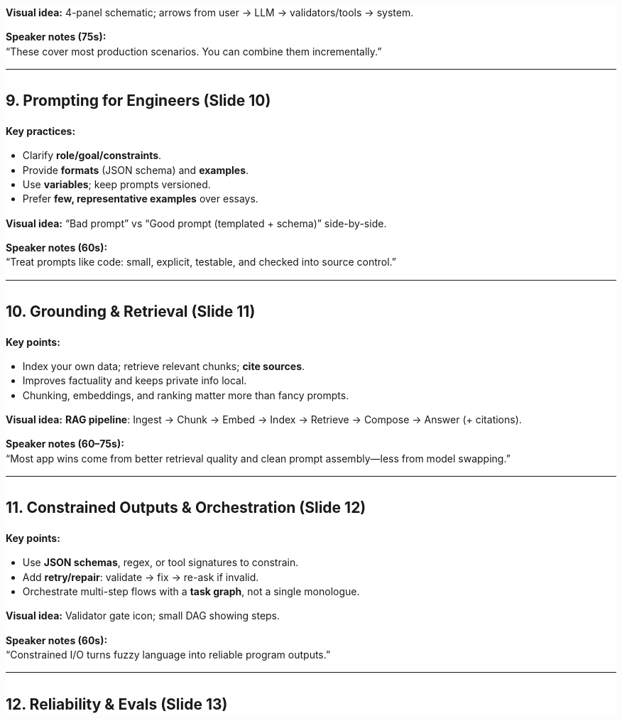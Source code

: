 **Visual idea:** 4-panel schematic; arrows from user → LLM → validators/tools → system.

**Speaker notes (75s):**  
“These cover most production scenarios. You can combine them incrementally.”

* * *

9\. Prompting for Engineers (Slide 10)
--------------------------------------

**Key practices:**

*   Clarify **role/goal/constraints**.
*   Provide **formats** (JSON schema) and **examples**.
*   Use **variables**; keep prompts versioned.
*   Prefer **few, representative examples** over essays.

**Visual idea:** “Bad prompt” vs “Good prompt (templated + schema)” side-by-side.

**Speaker notes (60s):**  
“Treat prompts like code: small, explicit, testable, and checked into source control.”

* * *

10\. Grounding & Retrieval (Slide 11)
-------------------------------------

**Key points:**

*   Index your own data; retrieve relevant chunks; **cite sources**.
*   Improves factuality and keeps private info local.
*   Chunking, embeddings, and ranking matter more than fancy prompts.

**Visual idea:** **RAG pipeline**: Ingest → Chunk → Embed → Index → Retrieve → Compose → Answer (+ citations).

**Speaker notes (60–75s):**  
“Most app wins come from better retrieval quality and clean prompt assembly—less from model swapping.”

* * *

11\. Constrained Outputs & Orchestration (Slide 12)
---------------------------------------------------

**Key points:**

*   Use **JSON schemas**, regex, or tool signatures to constrain.
*   Add **retry/repair**: validate → fix → re-ask if invalid.
*   Orchestrate multi-step flows with a **task graph**, not a single monologue.

**Visual idea:** Validator gate icon; small DAG showing steps.

**Speaker notes (60s):**  
“Constrained I/O turns fuzzy language into reliable program outputs.”

* * *

12\. Reliability & Evals (Slide 13)
-----------------------------------
